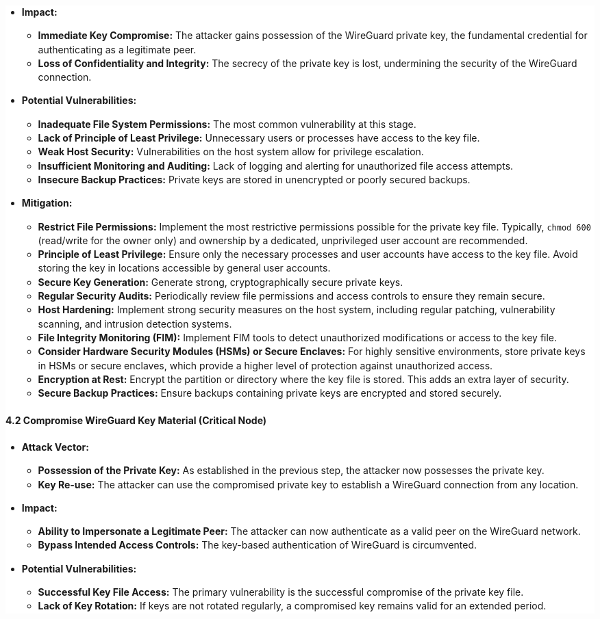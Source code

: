 * **Impact:**
    * **Immediate Key Compromise:** The attacker gains possession of the WireGuard private key, the fundamental credential for authenticating as a legitimate peer.
    * **Loss of Confidentiality and Integrity:** The secrecy of the private key is lost, undermining the security of the WireGuard connection.

* **Potential Vulnerabilities:**
    * **Inadequate File System Permissions:** The most common vulnerability at this stage.
    * **Lack of Principle of Least Privilege:**  Unnecessary users or processes have access to the key file.
    * **Weak Host Security:**  Vulnerabilities on the host system allow for privilege escalation.
    * **Insufficient Monitoring and Auditing:** Lack of logging and alerting for unauthorized file access attempts.
    * **Insecure Backup Practices:**  Private keys are stored in unencrypted or poorly secured backups.

* **Mitigation:**
    * **Restrict File Permissions:** Implement the most restrictive permissions possible for the private key file. Typically, `chmod 600` (read/write for the owner only) and ownership by a dedicated, unprivileged user account are recommended.
    * **Principle of Least Privilege:** Ensure only the necessary processes and user accounts have access to the key file. Avoid storing the key in locations accessible by general user accounts.
    * **Secure Key Generation:** Generate strong, cryptographically secure private keys.
    * **Regular Security Audits:** Periodically review file permissions and access controls to ensure they remain secure.
    * **Host Hardening:** Implement strong security measures on the host system, including regular patching, vulnerability scanning, and intrusion detection systems.
    * **File Integrity Monitoring (FIM):** Implement FIM tools to detect unauthorized modifications or access to the key file.
    * **Consider Hardware Security Modules (HSMs) or Secure Enclaves:** For highly sensitive environments, store private keys in HSMs or secure enclaves, which provide a higher level of protection against unauthorized access.
    * **Encryption at Rest:** Encrypt the partition or directory where the key file is stored. This adds an extra layer of security.
    * **Secure Backup Practices:** Ensure backups containing private keys are encrypted and stored securely.

#### 4.2 Compromise WireGuard Key Material (Critical Node)

* **Attack Vector:**
    * **Possession of the Private Key:** As established in the previous step, the attacker now possesses the private key.
    * **Key Re-use:** The attacker can use the compromised private key to establish a WireGuard connection from any location.

* **Impact:**
    * **Ability to Impersonate a Legitimate Peer:** The attacker can now authenticate as a valid peer on the WireGuard network.
    * **Bypass Intended Access Controls:** The key-based authentication of WireGuard is circumvented.

* **Potential Vulnerabilities:**
    * **Successful Key File Access:** The primary vulnerability is the successful compromise of the private key file.
    * **Lack of Key Rotation:** If keys are not rotated regularly, a compromised key remains valid for an extended period.
